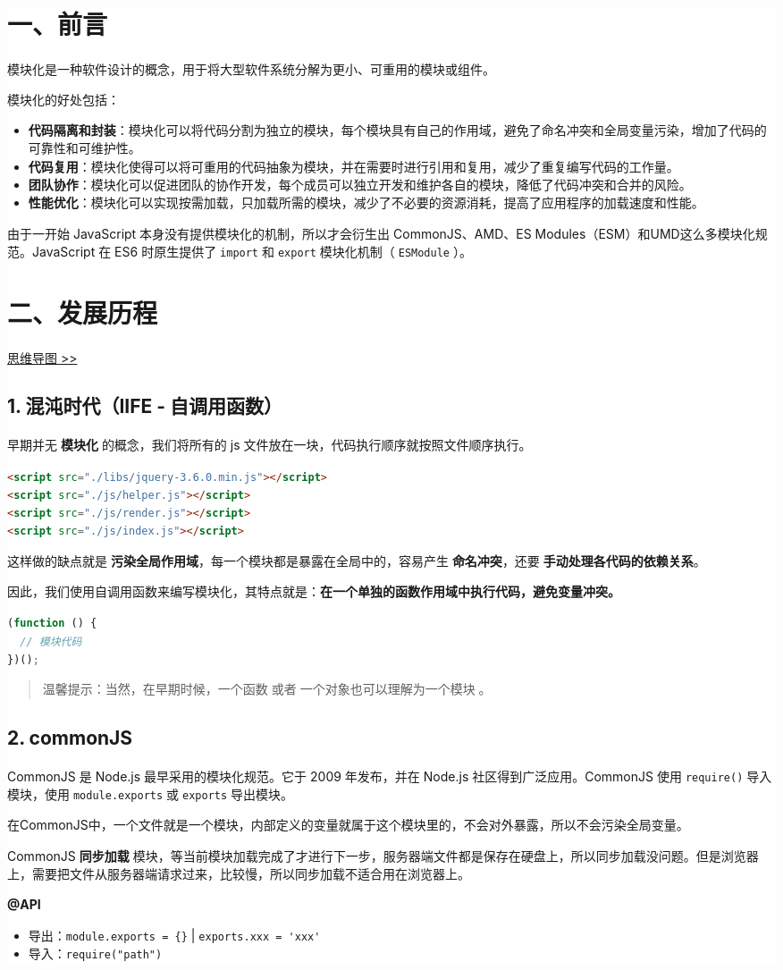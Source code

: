 # 一、前言

模块化是一种软件设计的概念，用于将大型软件系统分解为更小、可重用的模块或组件。

模块化的好处包括：

- **代码隔离和封装**：模块化可以将代码分割为独立的模块，每个模块具有自己的作用域，避免了命名冲突和全局变量污染，增加了代码的可靠性和可维护性。
- **代码复用**：模块化使得可以将可重用的代码抽象为模块，并在需要时进行引用和复用，减少了重复编写代码的工作量。
- **团队协作**：模块化可以促进团队的协作开发，每个成员可以独立开发和维护各自的模块，降低了代码冲突和合并的风险。
- **性能优化**：模块化可以实现按需加载，只加载所需的模块，减少了不必要的资源消耗，提高了应用程序的加载速度和性能。

由于一开始 JavaScript 本身没有提供模块化的机制，所以才会衍生出 CommonJS、AMD、ES Modules（ESM）和UMD这么多模块化规范。JavaScript 在 ES6 时原生提供了 `import` 和 `export` 模块化机制（ `ESModule` ）。

# 二、发展历程

[思维导图 >>](https://www.processon.com/view/link/61c938021e0853641513e7e0)

## 1. 混沌时代（IIFE - 自调用函数）

早期并无 **模块化** 的概念，我们将所有的 js 文件放在一块，代码执行顺序就按照文件顺序执行。

```html
<script src="./libs/jquery-3.6.0.min.js"></script>
<script src="./js/helper.js"></script>
<script src="./js/render.js"></script>
<script src="./js/index.js"></script>
```

这样做的缺点就是 **污染全局作用域**，每一个模块都是暴露在全局中的，容易产生 **命名冲突**，还要 **手动处理各代码的依赖关系**。

因此，我们使用自调用函数来编写模块化，其特点就是：**在一个单独的函数作用域中执行代码，避免变量冲突。**

```javascript
(function () {
  // 模块代码
})();
```

> 温馨提示：当然，在早期时候，一个函数 或者 一个对象也可以理解为一个模块 。

## 2. commonJS

CommonJS 是 Node.js 最早采用的模块化规范。它于 2009 年发布，并在 Node.js 社区得到广泛应用。CommonJS 使用 `require()` 导入模块，使用 `module.exports` 或 `exports` 导出模块。

在CommonJS中，一个文件就是一个模块，内部定义的变量就属于这个模块里的，不会对外暴露，所以不会污染全局变量。

CommonJS **同步加载** 模块，等当前模块加载完成了才进行下一步，服务器端文件都是保存在硬盘上，所以同步加载没问题。但是浏览器上，需要把文件从服务器端请求过来，比较慢，所以同步加载不适合用在浏览器上。

**@API**

- 导出：`module.exports = {}` | `exports.xxx = 'xxx'`
- 导入：`require("path")`
